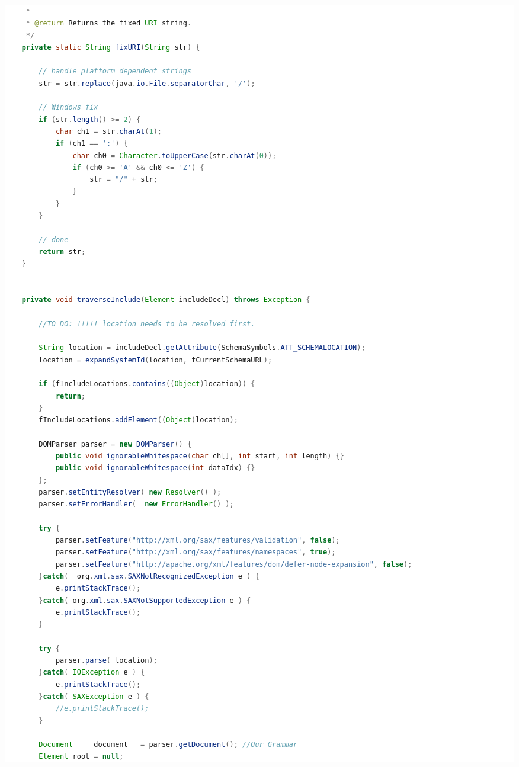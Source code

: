 ```java
     *
     * @return Returns the fixed URI string.
     */
    private static String fixURI(String str) {

        // handle platform dependent strings
        str = str.replace(java.io.File.separatorChar, '/');

        // Windows fix
        if (str.length() >= 2) {
            char ch1 = str.charAt(1);
            if (ch1 == ':') {
                char ch0 = Character.toUpperCase(str.charAt(0));
                if (ch0 >= 'A' && ch0 <= 'Z') {
                    str = "/" + str;
                }
            }
        }

        // done
        return str;
    }


    private void traverseInclude(Element includeDecl) throws Exception {

        //TO DO: !!!!! location needs to be resolved first.

        String location = includeDecl.getAttribute(SchemaSymbols.ATT_SCHEMALOCATION);
        location = expandSystemId(location, fCurrentSchemaURL);

        if (fIncludeLocations.contains((Object)location)) {
            return;
        }
        fIncludeLocations.addElement((Object)location);

        DOMParser parser = new DOMParser() {
            public void ignorableWhitespace(char ch[], int start, int length) {}
            public void ignorableWhitespace(int dataIdx) {}
        };
        parser.setEntityResolver( new Resolver() );
        parser.setErrorHandler(  new ErrorHandler() );

        try {
            parser.setFeature("http://xml.org/sax/features/validation", false);
            parser.setFeature("http://xml.org/sax/features/namespaces", true);
            parser.setFeature("http://apache.org/xml/features/dom/defer-node-expansion", false);
        }catch(  org.xml.sax.SAXNotRecognizedException e ) {
            e.printStackTrace();
        }catch( org.xml.sax.SAXNotSupportedException e ) {
            e.printStackTrace();
        }

        try {
            parser.parse( location);
        }catch( IOException e ) {
            e.printStackTrace();
        }catch( SAXException e ) {
            //e.printStackTrace();
        }

        Document     document   = parser.getDocument(); //Our Grammar
        Element root = null;
```